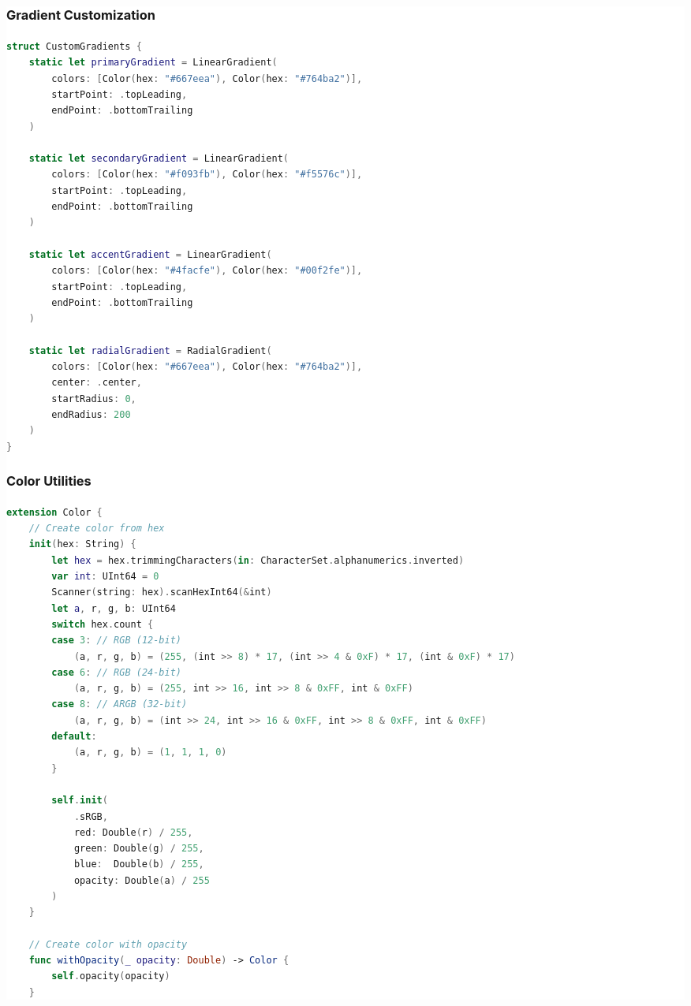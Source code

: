 ### **Gradient Customization**
```swift
struct CustomGradients {
    static let primaryGradient = LinearGradient(
        colors: [Color(hex: "#667eea"), Color(hex: "#764ba2")],
        startPoint: .topLeading,
        endPoint: .bottomTrailing
    )
    
    static let secondaryGradient = LinearGradient(
        colors: [Color(hex: "#f093fb"), Color(hex: "#f5576c")],
        startPoint: .topLeading,
        endPoint: .bottomTrailing
    )
    
    static let accentGradient = LinearGradient(
        colors: [Color(hex: "#4facfe"), Color(hex: "#00f2fe")],
        startPoint: .topLeading,
        endPoint: .bottomTrailing
    )
    
    static let radialGradient = RadialGradient(
        colors: [Color(hex: "#667eea"), Color(hex: "#764ba2")],
        center: .center,
        startRadius: 0,
        endRadius: 200
    )
}
```

### **Color Utilities**
```swift
extension Color {
    // Create color from hex
    init(hex: String) {
        let hex = hex.trimmingCharacters(in: CharacterSet.alphanumerics.inverted)
        var int: UInt64 = 0
        Scanner(string: hex).scanHexInt64(&int)
        let a, r, g, b: UInt64
        switch hex.count {
        case 3: // RGB (12-bit)
            (a, r, g, b) = (255, (int >> 8) * 17, (int >> 4 & 0xF) * 17, (int & 0xF) * 17)
        case 6: // RGB (24-bit)
            (a, r, g, b) = (255, int >> 16, int >> 8 & 0xFF, int & 0xFF)
        case 8: // ARGB (32-bit)
            (a, r, g, b) = (int >> 24, int >> 16 & 0xFF, int >> 8 & 0xFF, int & 0xFF)
        default:
            (a, r, g, b) = (1, 1, 1, 0)
        }
        
        self.init(
            .sRGB,
            red: Double(r) / 255,
            green: Double(g) / 255,
            blue:  Double(b) / 255,
            opacity: Double(a) / 255
        )
    }
    
    // Create color with opacity
    func withOpacity(_ opacity: Double) -> Color {
        self.opacity(opacity)
    }
```